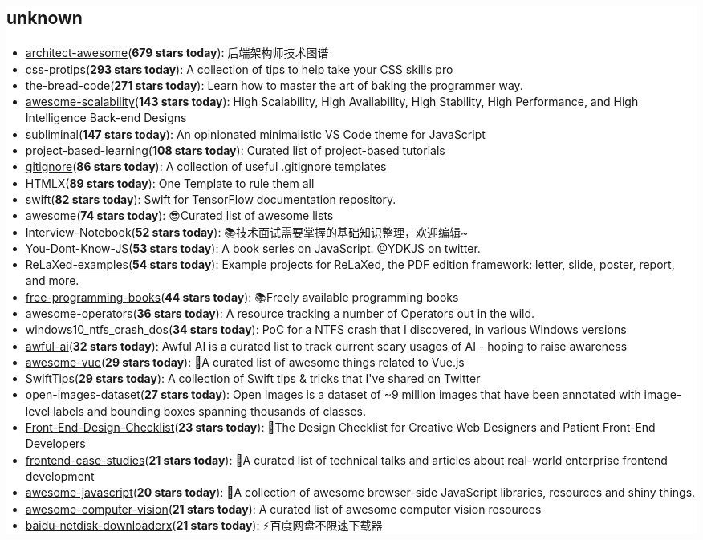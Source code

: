 ## unknown
* [architect-awesome](https://github.com/xingshaocheng/architect-awesome)(**679 stars today**): 后端架构师技术图谱
* [css-protips](https://github.com/AllThingsSmitty/css-protips)(**293 stars today**): A collection of tips to help take your CSS skills pro
* [the-bread-code](https://github.com/hendricius/the-bread-code)(**271 stars today**): Learn how to master the art of baking the programmer way.
* [awesome-scalability](https://github.com/binhnguyennus/awesome-scalability)(**143 stars today**): High Scalability, High Availability, High Stability, High Performance, and High Intelligence Back-end Designs
* [subliminal](https://github.com/gaearon/subliminal)(**147 stars today**): An opinionated minimalistic VS Code theme for JavaScript
* [project-based-learning](https://github.com/tuvtran/project-based-learning)(**108 stars today**): Curated list of project-based tutorials
* [gitignore](https://github.com/github/gitignore)(**86 stars today**): A collection of useful .gitignore templates
* [HTMLX](https://github.com/Rich-Harris/HTMLX)(**89 stars today**): One Template to rule them all
* [swift](https://github.com/tensorflow/swift)(**82 stars today**): Swift for TensorFlow documentation repository.
* [awesome](https://github.com/sindresorhus/awesome)(**74 stars today**): 😎Curated list of awesome lists
* [Interview-Notebook](https://github.com/CyC2018/Interview-Notebook)(**52 stars today**): 📚技术面试需要掌握的基础知识整理，欢迎编辑~
* [You-Dont-Know-JS](https://github.com/getify/You-Dont-Know-JS)(**53 stars today**): A book series on JavaScript. @YDKJS on twitter.
* [ReLaXed-examples](https://github.com/RelaxedJS/ReLaXed-examples)(**54 stars today**): Example projects for ReLaXed, the PDF edition framework: letter, slide, poster, report, and more.
* [free-programming-books](https://github.com/EbookFoundation/free-programming-books)(**44 stars today**): 📚Freely available programming books
* [awesome-operators](https://github.com/operator-framework/awesome-operators)(**36 stars today**): A resource tracking a number of Operators out in the wild.
* [windows10_ntfs_crash_dos](https://github.com/mtivadar/windows10_ntfs_crash_dos)(**34 stars today**): PoC for a NTFS crash that I discovered, in various Windows versions
* [awful-ai](https://github.com/daviddao/awful-ai)(**32 stars today**): Awful AI is a curated list to track current scary usages of AI - hoping to raise awareness
* [awesome-vue](https://github.com/vuejs/awesome-vue)(**29 stars today**): 🎉A curated list of awesome things related to Vue.js
* [SwiftTips](https://github.com/JohnSundell/SwiftTips)(**29 stars today**): A collection of Swift tips & tricks that I've shared on Twitter
* [open-images-dataset](https://github.com/cvdfoundation/open-images-dataset)(**27 stars today**): Open Images is a dataset of ~9 million images that have been annotated with image-level labels and bounding boxes spanning thousands of classes.
* [Front-End-Design-Checklist](https://github.com/thedaviddias/Front-End-Design-Checklist)(**23 stars today**): 💎The Design Checklist for Creative Web Designers and Patient Front-End Developers
* [frontend-case-studies](https://github.com/andrew--r/frontend-case-studies)(**21 stars today**): 💼A curated list of technical talks and articles about real-world enterprise frontend development
* [awesome-javascript](https://github.com/sorrycc/awesome-javascript)(**20 stars today**): 🐢A collection of awesome browser-side JavaScript libraries, resources and shiny things.
* [awesome-computer-vision](https://github.com/jbhuang0604/awesome-computer-vision)(**21 stars today**): A curated list of awesome computer vision resources
* [baidu-netdisk-downloaderx](https://github.com/b3log/baidu-netdisk-downloaderx)(**21 stars today**): ⚡️百度网盘不限速下载器
